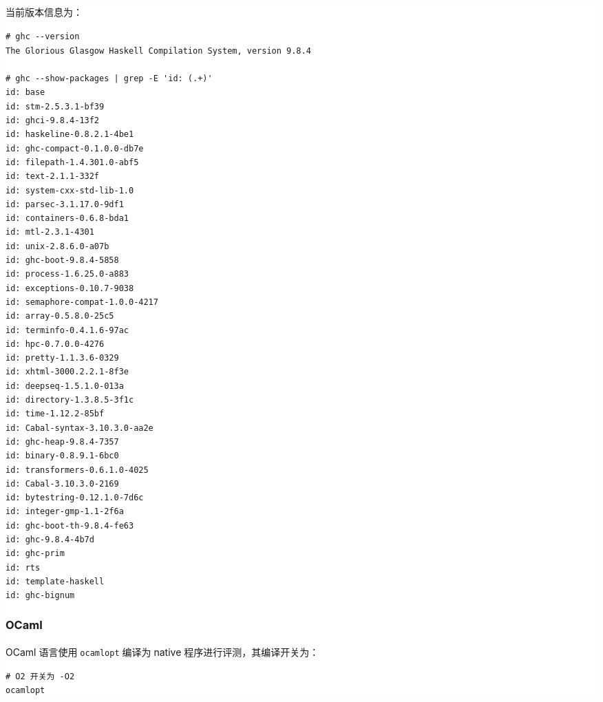 当前版本信息为：

```
# ghc --version
The Glorious Glasgow Haskell Compilation System, version 9.8.4

# ghc --show-packages | grep -E 'id: (.+)'
id: base
id: stm-2.5.3.1-bf39
id: ghci-9.8.4-13f2
id: haskeline-0.8.2.1-4be1
id: ghc-compact-0.1.0.0-db7e
id: filepath-1.4.301.0-abf5
id: text-2.1.1-332f
id: system-cxx-std-lib-1.0
id: parsec-3.1.17.0-9df1
id: containers-0.6.8-bda1
id: mtl-2.3.1-4301
id: unix-2.8.6.0-a07b
id: ghc-boot-9.8.4-5858
id: process-1.6.25.0-a883
id: exceptions-0.10.7-9038
id: semaphore-compat-1.0.0-4217
id: array-0.5.8.0-25c5
id: terminfo-0.4.1.6-97ac
id: hpc-0.7.0.0-4276
id: pretty-1.1.3.6-0329
id: xhtml-3000.2.2.1-8f3e
id: deepseq-1.5.1.0-013a
id: directory-1.3.8.5-3f1c
id: time-1.12.2-85bf
id: Cabal-syntax-3.10.3.0-aa2e
id: ghc-heap-9.8.4-7357
id: binary-0.8.9.1-6bc0
id: transformers-0.6.1.0-4025
id: Cabal-3.10.3.0-2169
id: bytestring-0.12.1.0-7d6c
id: integer-gmp-1.1-2f6a
id: ghc-boot-th-9.8.4-fe63
id: ghc-9.8.4-4b7d
id: ghc-prim
id: rts
id: template-haskell
id: ghc-bignum
```

### OCaml

OCaml 语言使用 `ocamlopt` 编译为 native 程序进行评测，其编译开关为：

```shell
# O2 开关为 -O2
ocamlopt
```
